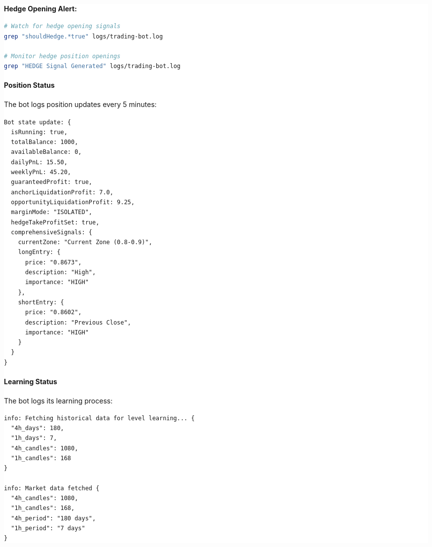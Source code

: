 **Hedge Opening Alert:**
```bash
# Watch for hedge opening signals
grep "shouldHedge.*true" logs/trading-bot.log

# Monitor hedge position openings
grep "HEDGE Signal Generated" logs/trading-bot.log
```

#### **Position Status**
The bot logs position updates every 5 minutes:
```
Bot state update: {
  isRunning: true,
  totalBalance: 1000,
  availableBalance: 0,
  dailyPnL: 15.50,
  weeklyPnL: 45.20,
  guaranteedProfit: true,
  anchorLiquidationProfit: 7.0,
  opportunityLiquidationProfit: 9.25,
  marginMode: "ISOLATED",
  hedgeTakeProfitSet: true,
  comprehensiveSignals: {
    currentZone: "Current Zone (0.8-0.9)",
    longEntry: {
      price: "0.8673",
      description: "High",
      importance: "HIGH"
    },
    shortEntry: {
      price: "0.8602", 
      description: "Previous Close",
      importance: "HIGH"
    }
  }
}
```

#### **Learning Status**
The bot logs its learning process:
```
info: Fetching historical data for level learning... {
  "4h_days": 180,
  "1h_days": 7,
  "4h_candles": 1080,
  "1h_candles": 168
}

info: Market data fetched {
  "4h_candles": 1080,
  "1h_candles": 168,
  "4h_period": "180 days",
  "1h_period": "7 days"
}
```
